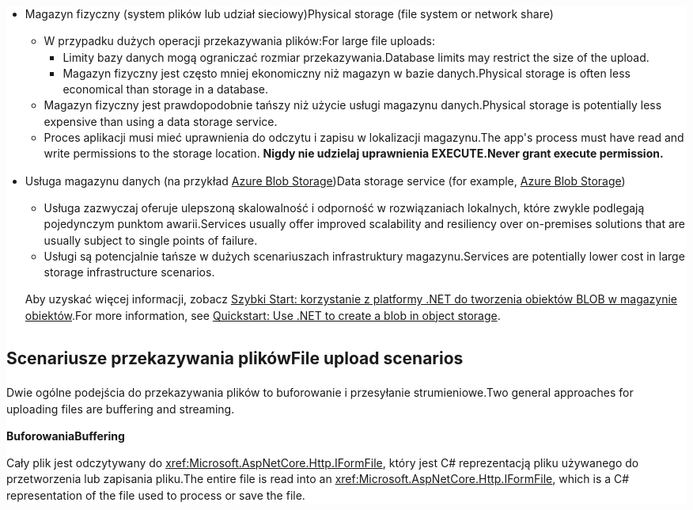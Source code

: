 * <span data-ttu-id="f5e6b-143">Magazyn fizyczny (system plików lub udział sieciowy)</span><span class="sxs-lookup"><span data-stu-id="f5e6b-143">Physical storage (file system or network share)</span></span>

  * <span data-ttu-id="f5e6b-144">W przypadku dużych operacji przekazywania plików:</span><span class="sxs-lookup"><span data-stu-id="f5e6b-144">For large file uploads:</span></span>
    * <span data-ttu-id="f5e6b-145">Limity bazy danych mogą ograniczać rozmiar przekazywania.</span><span class="sxs-lookup"><span data-stu-id="f5e6b-145">Database limits may restrict the size of the upload.</span></span>
    * <span data-ttu-id="f5e6b-146">Magazyn fizyczny jest często mniej ekonomiczny niż magazyn w bazie danych.</span><span class="sxs-lookup"><span data-stu-id="f5e6b-146">Physical storage is often less economical than storage in a database.</span></span>
  * <span data-ttu-id="f5e6b-147">Magazyn fizyczny jest prawdopodobnie tańszy niż użycie usługi magazynu danych.</span><span class="sxs-lookup"><span data-stu-id="f5e6b-147">Physical storage is potentially less expensive than using a data storage service.</span></span>
  * <span data-ttu-id="f5e6b-148">Proces aplikacji musi mieć uprawnienia do odczytu i zapisu w lokalizacji magazynu.</span><span class="sxs-lookup"><span data-stu-id="f5e6b-148">The app's process must have read and write permissions to the storage location.</span></span> <span data-ttu-id="f5e6b-149">**Nigdy nie udzielaj uprawnienia EXECUTE.**</span><span class="sxs-lookup"><span data-stu-id="f5e6b-149">**Never grant execute permission.**</span></span>

* <span data-ttu-id="f5e6b-150">Usługa magazynu danych (na przykład [Azure Blob Storage](https://azure.microsoft.com/services/storage/blobs/))</span><span class="sxs-lookup"><span data-stu-id="f5e6b-150">Data storage service (for example, [Azure Blob Storage](https://azure.microsoft.com/services/storage/blobs/))</span></span>

  * <span data-ttu-id="f5e6b-151">Usługa zazwyczaj oferuje ulepszoną skalowalność i odporność w rozwiązaniach lokalnych, które zwykle podlegają pojedynczym punktom awarii.</span><span class="sxs-lookup"><span data-stu-id="f5e6b-151">Services usually offer improved scalability and resiliency over on-premises solutions that are usually subject to single points of failure.</span></span>
  * <span data-ttu-id="f5e6b-152">Usługi są potencjalnie tańsze w dużych scenariuszach infrastruktury magazynu.</span><span class="sxs-lookup"><span data-stu-id="f5e6b-152">Services are potentially lower cost in large storage infrastructure scenarios.</span></span>

  <span data-ttu-id="f5e6b-153">Aby uzyskać więcej informacji, zobacz [Szybki Start: korzystanie z platformy .NET do tworzenia obiektów BLOB w magazynie obiektów](/azure/storage/blobs/storage-quickstart-blobs-dotnet).</span><span class="sxs-lookup"><span data-stu-id="f5e6b-153">For more information, see [Quickstart: Use .NET to create a blob in object storage](/azure/storage/blobs/storage-quickstart-blobs-dotnet).</span></span>

## <a name="file-upload-scenarios"></a><span data-ttu-id="f5e6b-154">Scenariusze przekazywania plików</span><span class="sxs-lookup"><span data-stu-id="f5e6b-154">File upload scenarios</span></span>

<span data-ttu-id="f5e6b-155">Dwie ogólne podejścia do przekazywania plików to buforowanie i przesyłanie strumieniowe.</span><span class="sxs-lookup"><span data-stu-id="f5e6b-155">Two general approaches for uploading files are buffering and streaming.</span></span>

<span data-ttu-id="f5e6b-156">**Buforowania**</span><span class="sxs-lookup"><span data-stu-id="f5e6b-156">**Buffering**</span></span>

<span data-ttu-id="f5e6b-157">Cały plik jest odczytywany do <xref:Microsoft.AspNetCore.Http.IFormFile>, który jest C# reprezentacją pliku używanego do przetworzenia lub zapisania pliku.</span><span class="sxs-lookup"><span data-stu-id="f5e6b-157">The entire file is read into an <xref:Microsoft.AspNetCore.Http.IFormFile>, which is a C# representation of the file used to process or save the file.</span></span>

